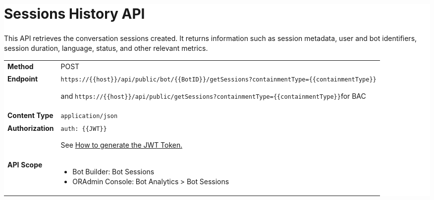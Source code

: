 
# Sessions History API

This API retrieves the conversation sessions created. It returns information such as session metadata, user and bot identifiers, session duration, language, status, and other relevant metrics.


<table>
  <tr>
   <td><strong>Method</strong>
   </td>
   <td>POST
   </td>
  </tr>
  <tr>
   <td><strong>Endpoint</strong>
   </td>
   <td><code>https://{{host}}/api/public/bot/{{BotID}}/getSessions?containmentType={{containmentType}}</code>
<p>
and <code>https://{{host}}/api/public/getSessions?containmentType={{containmentType}}</code>for BAC
   </td>
  </tr>
  <tr>
   <td><strong>Content Type</strong>
   </td>
   <td><code>application/json</code>
   </td>
  </tr>
  <tr>
   <td><strong>Authorization</strong>
   </td>
   <td><code>auth: {{JWT}}</code>
<p>
See <a href="../api-introduction/#generating-the-jwt-token">How to generate the JWT Token.</a>
   </td>
  </tr>
  <tr>
   <td><strong>API Scope</strong>
   </td>
   <td>
<ul>

<li>Bot Builder: Bot Sessions

<li>ORAdmin Console: Bot Analytics > Bot Sessions
</li>
</ul>
   </td>
  </tr>
</table>

